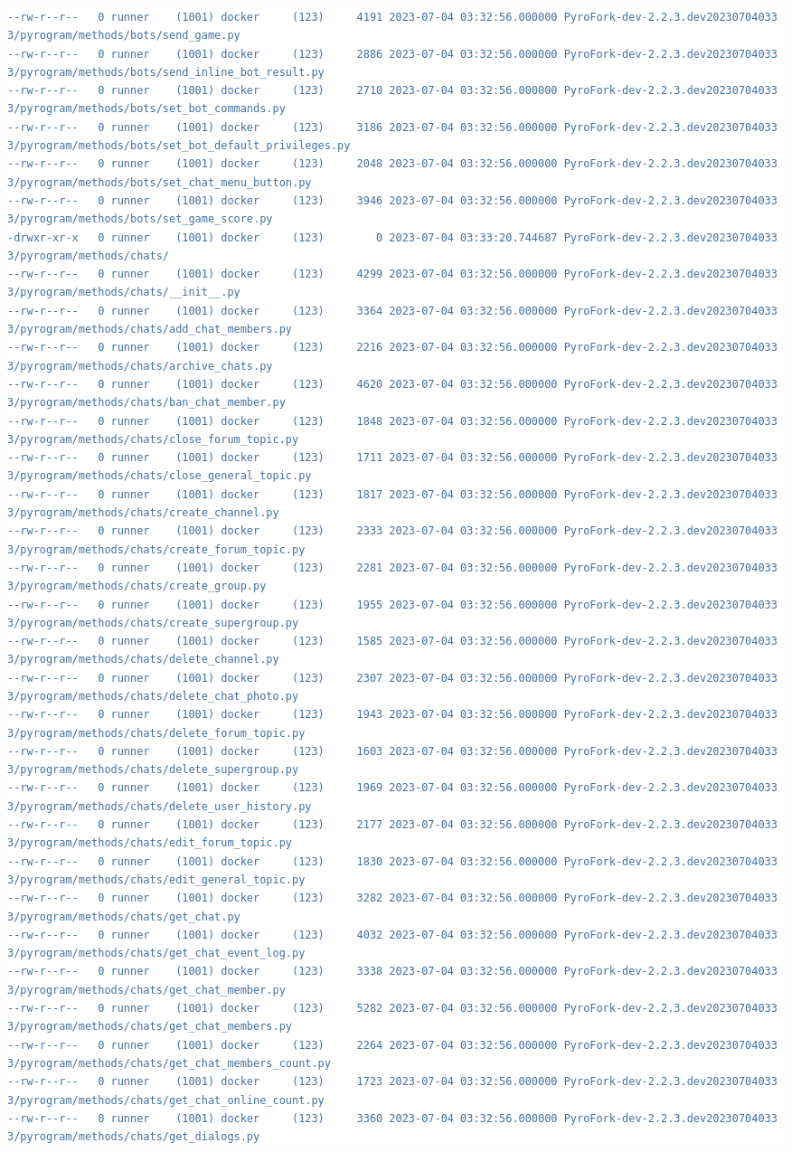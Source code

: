 ```diff
--rw-r--r--   0 runner    (1001) docker     (123)     4191 2023-07-04 03:32:56.000000 PyroFork-dev-2.2.3.dev202307040333/pyrogram/methods/bots/send_game.py
--rw-r--r--   0 runner    (1001) docker     (123)     2886 2023-07-04 03:32:56.000000 PyroFork-dev-2.2.3.dev202307040333/pyrogram/methods/bots/send_inline_bot_result.py
--rw-r--r--   0 runner    (1001) docker     (123)     2710 2023-07-04 03:32:56.000000 PyroFork-dev-2.2.3.dev202307040333/pyrogram/methods/bots/set_bot_commands.py
--rw-r--r--   0 runner    (1001) docker     (123)     3186 2023-07-04 03:32:56.000000 PyroFork-dev-2.2.3.dev202307040333/pyrogram/methods/bots/set_bot_default_privileges.py
--rw-r--r--   0 runner    (1001) docker     (123)     2048 2023-07-04 03:32:56.000000 PyroFork-dev-2.2.3.dev202307040333/pyrogram/methods/bots/set_chat_menu_button.py
--rw-r--r--   0 runner    (1001) docker     (123)     3946 2023-07-04 03:32:56.000000 PyroFork-dev-2.2.3.dev202307040333/pyrogram/methods/bots/set_game_score.py
-drwxr-xr-x   0 runner    (1001) docker     (123)        0 2023-07-04 03:33:20.744687 PyroFork-dev-2.2.3.dev202307040333/pyrogram/methods/chats/
--rw-r--r--   0 runner    (1001) docker     (123)     4299 2023-07-04 03:32:56.000000 PyroFork-dev-2.2.3.dev202307040333/pyrogram/methods/chats/__init__.py
--rw-r--r--   0 runner    (1001) docker     (123)     3364 2023-07-04 03:32:56.000000 PyroFork-dev-2.2.3.dev202307040333/pyrogram/methods/chats/add_chat_members.py
--rw-r--r--   0 runner    (1001) docker     (123)     2216 2023-07-04 03:32:56.000000 PyroFork-dev-2.2.3.dev202307040333/pyrogram/methods/chats/archive_chats.py
--rw-r--r--   0 runner    (1001) docker     (123)     4620 2023-07-04 03:32:56.000000 PyroFork-dev-2.2.3.dev202307040333/pyrogram/methods/chats/ban_chat_member.py
--rw-r--r--   0 runner    (1001) docker     (123)     1848 2023-07-04 03:32:56.000000 PyroFork-dev-2.2.3.dev202307040333/pyrogram/methods/chats/close_forum_topic.py
--rw-r--r--   0 runner    (1001) docker     (123)     1711 2023-07-04 03:32:56.000000 PyroFork-dev-2.2.3.dev202307040333/pyrogram/methods/chats/close_general_topic.py
--rw-r--r--   0 runner    (1001) docker     (123)     1817 2023-07-04 03:32:56.000000 PyroFork-dev-2.2.3.dev202307040333/pyrogram/methods/chats/create_channel.py
--rw-r--r--   0 runner    (1001) docker     (123)     2333 2023-07-04 03:32:56.000000 PyroFork-dev-2.2.3.dev202307040333/pyrogram/methods/chats/create_forum_topic.py
--rw-r--r--   0 runner    (1001) docker     (123)     2281 2023-07-04 03:32:56.000000 PyroFork-dev-2.2.3.dev202307040333/pyrogram/methods/chats/create_group.py
--rw-r--r--   0 runner    (1001) docker     (123)     1955 2023-07-04 03:32:56.000000 PyroFork-dev-2.2.3.dev202307040333/pyrogram/methods/chats/create_supergroup.py
--rw-r--r--   0 runner    (1001) docker     (123)     1585 2023-07-04 03:32:56.000000 PyroFork-dev-2.2.3.dev202307040333/pyrogram/methods/chats/delete_channel.py
--rw-r--r--   0 runner    (1001) docker     (123)     2307 2023-07-04 03:32:56.000000 PyroFork-dev-2.2.3.dev202307040333/pyrogram/methods/chats/delete_chat_photo.py
--rw-r--r--   0 runner    (1001) docker     (123)     1943 2023-07-04 03:32:56.000000 PyroFork-dev-2.2.3.dev202307040333/pyrogram/methods/chats/delete_forum_topic.py
--rw-r--r--   0 runner    (1001) docker     (123)     1603 2023-07-04 03:32:56.000000 PyroFork-dev-2.2.3.dev202307040333/pyrogram/methods/chats/delete_supergroup.py
--rw-r--r--   0 runner    (1001) docker     (123)     1969 2023-07-04 03:32:56.000000 PyroFork-dev-2.2.3.dev202307040333/pyrogram/methods/chats/delete_user_history.py
--rw-r--r--   0 runner    (1001) docker     (123)     2177 2023-07-04 03:32:56.000000 PyroFork-dev-2.2.3.dev202307040333/pyrogram/methods/chats/edit_forum_topic.py
--rw-r--r--   0 runner    (1001) docker     (123)     1830 2023-07-04 03:32:56.000000 PyroFork-dev-2.2.3.dev202307040333/pyrogram/methods/chats/edit_general_topic.py
--rw-r--r--   0 runner    (1001) docker     (123)     3282 2023-07-04 03:32:56.000000 PyroFork-dev-2.2.3.dev202307040333/pyrogram/methods/chats/get_chat.py
--rw-r--r--   0 runner    (1001) docker     (123)     4032 2023-07-04 03:32:56.000000 PyroFork-dev-2.2.3.dev202307040333/pyrogram/methods/chats/get_chat_event_log.py
--rw-r--r--   0 runner    (1001) docker     (123)     3338 2023-07-04 03:32:56.000000 PyroFork-dev-2.2.3.dev202307040333/pyrogram/methods/chats/get_chat_member.py
--rw-r--r--   0 runner    (1001) docker     (123)     5282 2023-07-04 03:32:56.000000 PyroFork-dev-2.2.3.dev202307040333/pyrogram/methods/chats/get_chat_members.py
--rw-r--r--   0 runner    (1001) docker     (123)     2264 2023-07-04 03:32:56.000000 PyroFork-dev-2.2.3.dev202307040333/pyrogram/methods/chats/get_chat_members_count.py
--rw-r--r--   0 runner    (1001) docker     (123)     1723 2023-07-04 03:32:56.000000 PyroFork-dev-2.2.3.dev202307040333/pyrogram/methods/chats/get_chat_online_count.py
--rw-r--r--   0 runner    (1001) docker     (123)     3360 2023-07-04 03:32:56.000000 PyroFork-dev-2.2.3.dev202307040333/pyrogram/methods/chats/get_dialogs.py
```